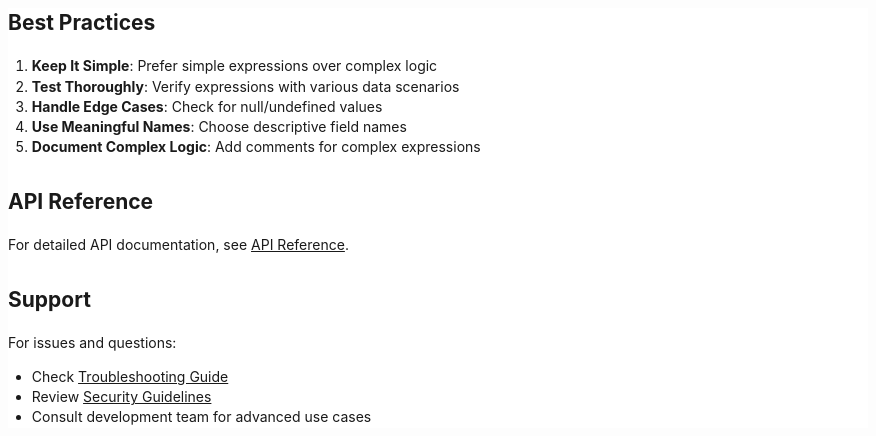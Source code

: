 ## Best Practices

1. **Keep It Simple**: Prefer simple expressions over complex logic
2. **Test Thoroughly**: Verify expressions with various data scenarios
3. **Handle Edge Cases**: Check for null/undefined values
4. **Use Meaningful Names**: Choose descriptive field names
5. **Document Complex Logic**: Add comments for complex expressions

## API Reference

For detailed API documentation, see [API Reference](./api-reference.md).

## Support

For issues and questions:
- Check [Troubleshooting Guide](./troubleshooting.md)
- Review [Security Guidelines](./security-guidelines.md)
- Consult development team for advanced use cases

